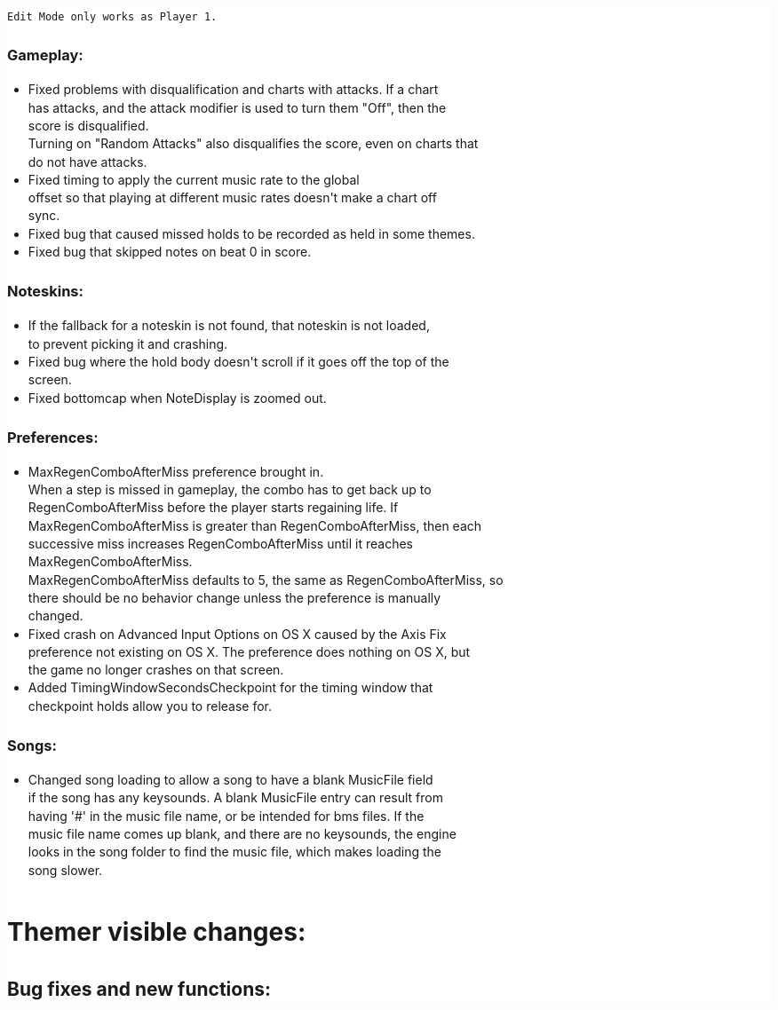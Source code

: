     Edit Mode only works as Player 1.

### Gameplay:

*   Fixed problems with disqualification and charts with attacks. If a chart  
    has attacks, and the attack modifier is used to turn them "Off", then the  
    score is disqualified.  
    Turning on "Random Attacks" also disqualifies the score, even on charts that  
    do not have attacks.
*   Fixed timing to apply the current music rate to the global  
    offset so that playing at different music rates doesn't make a chart off  
    sync.
*   Fixed bug that caused missed holds to be recorded as held in some themes.
*   Fixed bug that skipped notes on beat 0 in score.

### Noteskins:

*   If the fallback for a noteskin is not found, that noteskin is not loaded,  
    to prevent picking it and crashing.
*   Fixed bug where the hold body doesn't scroll if it goes off the top of the  
    screen.
*   Fixed bottomcap when NoteDisplay is zoomed out.

### Preferences:

*   MaxRegenComboAfterMiss preference brought in.  
    When a step is missed in gameplay, the combo has to get back up to  
    RegenComboAfterMiss before the player starts regaining life. If  
    MaxRegenComboAfterMiss is greater than RegenComboAfterMiss, then each  
    successive miss increases RegenComboAfterMiss until it reaches  
    MaxRegenComboAfterMiss.  
    MaxRegenComboAfterMiss defaults to 5, the same as RegenComboAfterMiss, so  
    there should be no behavior change unless the preference is manually  
    changed.
*   Fixed crash on Advanced Input Options on OS X caused by the Axis Fix  
    preference not existing on OS X. The preference does nothing on OS X, but  
    the game no longer crashes on that screen.
*   Added TimingWindowSecondsCheckpoint for the timing window that  
    checkpoint holds allow you to release for.

### Songs:

*   Changed song loading to allow a song to have a blank MusicFile field  
    if the song has any keysounds. A blank MusicFile entry can result from  
    having '#' in the music file name, or be intended for bms files. If the  
    music file name comes up blank, and there are no keysounds, the engine  
    looks in the song folder to find the music file, which makes loading the  
    song slower.

Themer visible changes:
=======================

Bug fixes and new functions:
----------------------------
